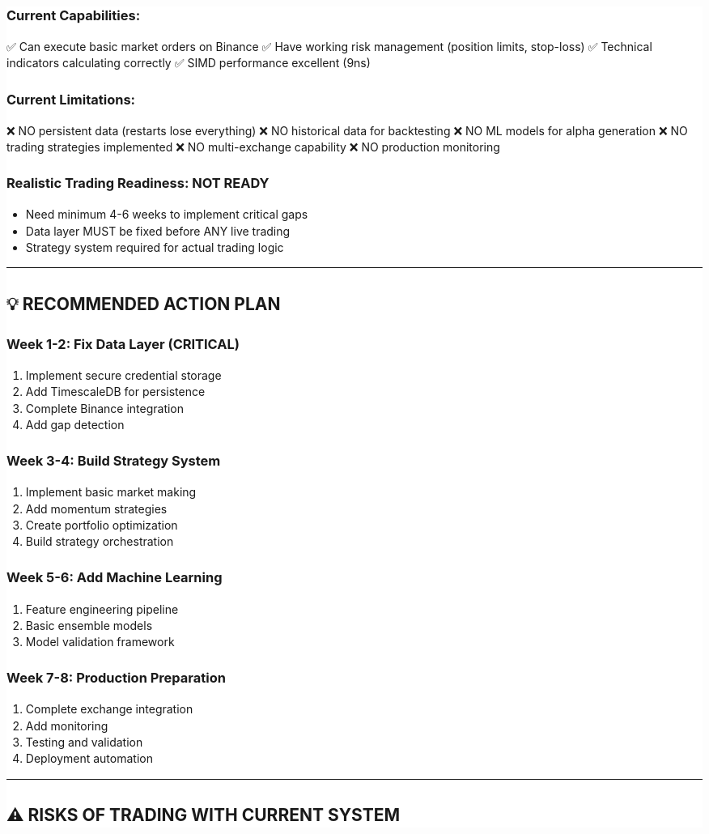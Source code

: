 ### Current Capabilities:
✅ Can execute basic market orders on Binance
✅ Have working risk management (position limits, stop-loss)
✅ Technical indicators calculating correctly
✅ SIMD performance excellent (9ns)

### Current Limitations:
❌ NO persistent data (restarts lose everything)
❌ NO historical data for backtesting
❌ NO ML models for alpha generation
❌ NO trading strategies implemented
❌ NO multi-exchange capability
❌ NO production monitoring

### Realistic Trading Readiness: **NOT READY**
- Need minimum 4-6 weeks to implement critical gaps
- Data layer MUST be fixed before ANY live trading
- Strategy system required for actual trading logic

---

## 💡 RECOMMENDED ACTION PLAN

### Week 1-2: Fix Data Layer (CRITICAL)
1. Implement secure credential storage
2. Add TimescaleDB for persistence
3. Complete Binance integration
4. Add gap detection

### Week 3-4: Build Strategy System
1. Implement basic market making
2. Add momentum strategies
3. Create portfolio optimization
4. Build strategy orchestration

### Week 5-6: Add Machine Learning
1. Feature engineering pipeline
2. Basic ensemble models
3. Model validation framework

### Week 7-8: Production Preparation
1. Complete exchange integration
2. Add monitoring
3. Testing and validation
4. Deployment automation

---

## ⚠️ RISKS OF TRADING WITH CURRENT SYSTEM
